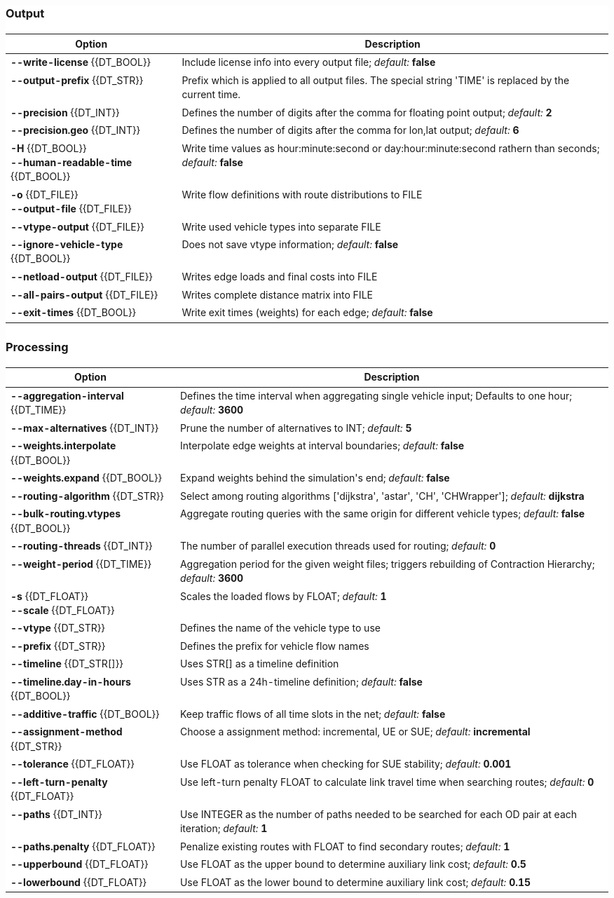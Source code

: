 ### Output

| Option | Description |
|--------|-------------|
| **--write-license** {{DT_BOOL}} | Include license info into every output file; *default:* **false** |
| **--output-prefix** {{DT_STR}} | Prefix which is applied to all output files. The special string 'TIME' is replaced by the current time. |
| **--precision** {{DT_INT}} | Defines the number of digits after the comma for floating point output; *default:* **2** |
| **--precision.geo** {{DT_INT}} | Defines the number of digits after the comma for lon,lat output; *default:* **6** |
| **-H** {{DT_BOOL}}<br> **--human-readable-time** {{DT_BOOL}} | Write time values as hour:minute:second or day:hour:minute:second rathern than seconds; *default:* **false** |
| **-o** {{DT_FILE}}<br> **--output-file** {{DT_FILE}} | Write flow definitions with route distributions to FILE |
| **--vtype-output** {{DT_FILE}} | Write used vehicle types into separate FILE |
| **--ignore-vehicle-type** {{DT_BOOL}} | Does not save vtype information; *default:* **false** |
| **--netload-output** {{DT_FILE}} | Writes edge loads and final costs into FILE |
| **--all-pairs-output** {{DT_FILE}} | Writes complete distance matrix into FILE |
| **--exit-times** {{DT_BOOL}} | Write exit times (weights) for each edge; *default:* **false** |

### Processing

| Option | Description |
|--------|-------------|
| **--aggregation-interval** {{DT_TIME}} | Defines the time interval when aggregating single vehicle input; Defaults to one hour; *default:* **3600** |
| **--max-alternatives** {{DT_INT}} | Prune the number of alternatives to INT; *default:* **5** |
| **--weights.interpolate** {{DT_BOOL}} | Interpolate edge weights at interval boundaries; *default:* **false** |
| **--weights.expand** {{DT_BOOL}} | Expand weights behind the simulation's end; *default:* **false** |
| **--routing-algorithm** {{DT_STR}} | Select among routing algorithms ['dijkstra', 'astar', 'CH', 'CHWrapper']; *default:* **dijkstra** |
| **--bulk-routing.vtypes** {{DT_BOOL}} | Aggregate routing queries with the same origin for different vehicle types; *default:* **false** |
| **--routing-threads** {{DT_INT}} | The number of parallel execution threads used for routing; *default:* **0** |
| **--weight-period** {{DT_TIME}} | Aggregation period for the given weight files; triggers rebuilding of Contraction Hierarchy; *default:* **3600** |
| **-s** {{DT_FLOAT}}<br> **--scale** {{DT_FLOAT}} | Scales the loaded flows by FLOAT; *default:* **1** |
| **--vtype** {{DT_STR}} | Defines the name of the vehicle type to use |
| **--prefix** {{DT_STR}} | Defines the prefix for vehicle flow names |
| **--timeline** {{DT_STR[]}} | Uses STR[] as a timeline definition |
| **--timeline.day-in-hours** {{DT_BOOL}} | Uses STR as a 24h-timeline definition; *default:* **false** |
| **--additive-traffic** {{DT_BOOL}} | Keep traffic flows of all time slots in the net; *default:* **false** |
| **--assignment-method** {{DT_STR}} | Choose a assignment method: incremental, UE or SUE; *default:* **incremental** |
| **--tolerance** {{DT_FLOAT}} | Use FLOAT as tolerance when checking for SUE stability; *default:* **0.001** |
| **--left-turn-penalty** {{DT_FLOAT}} | Use left-turn penalty FLOAT to calculate link travel time when searching routes; *default:* **0** |
| **--paths** {{DT_INT}} | Use INTEGER as the number of paths needed to be searched for each OD pair at each iteration; *default:* **1** |
| **--paths.penalty** {{DT_FLOAT}} | Penalize existing routes with FLOAT to find secondary routes; *default:* **1** |
| **--upperbound** {{DT_FLOAT}} | Use FLOAT as the upper bound to determine auxiliary link cost; *default:* **0.5** |
| **--lowerbound** {{DT_FLOAT}} | Use FLOAT as the lower bound to determine auxiliary link cost; *default:* **0.15** |